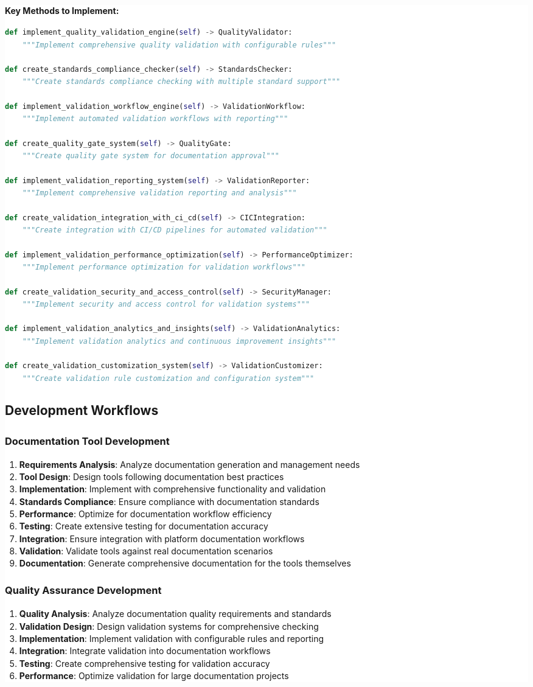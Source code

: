 **Key Methods to Implement:**
```python
def implement_quality_validation_engine(self) -> QualityValidator:
    """Implement comprehensive quality validation with configurable rules"""

def create_standards_compliance_checker(self) -> StandardsChecker:
    """Create standards compliance checking with multiple standard support"""

def implement_validation_workflow_engine(self) -> ValidationWorkflow:
    """Implement automated validation workflows with reporting"""

def create_quality_gate_system(self) -> QualityGate:
    """Create quality gate system for documentation approval"""

def implement_validation_reporting_system(self) -> ValidationReporter:
    """Implement comprehensive validation reporting and analysis"""

def create_validation_integration_with_ci_cd(self) -> CICIntegration:
    """Create integration with CI/CD pipelines for automated validation"""

def implement_validation_performance_optimization(self) -> PerformanceOptimizer:
    """Implement performance optimization for validation workflows"""

def create_validation_security_and_access_control(self) -> SecurityManager:
    """Implement security and access control for validation systems"""

def implement_validation_analytics_and_insights(self) -> ValidationAnalytics:
    """Implement validation analytics and continuous improvement insights"""

def create_validation_customization_system(self) -> ValidationCustomizer:
    """Create validation rule customization and configuration system"""
```

## Development Workflows

### Documentation Tool Development
1. **Requirements Analysis**: Analyze documentation generation and management needs
2. **Tool Design**: Design tools following documentation best practices
3. **Implementation**: Implement with comprehensive functionality and validation
4. **Standards Compliance**: Ensure compliance with documentation standards
5. **Performance**: Optimize for documentation workflow efficiency
6. **Testing**: Create extensive testing for documentation accuracy
7. **Integration**: Ensure integration with platform documentation workflows
8. **Validation**: Validate tools against real documentation scenarios
9. **Documentation**: Generate comprehensive documentation for the tools themselves

### Quality Assurance Development
1. **Quality Analysis**: Analyze documentation quality requirements and standards
2. **Validation Design**: Design validation systems for comprehensive checking
3. **Implementation**: Implement validation with configurable rules and reporting
4. **Integration**: Integrate validation into documentation workflows
5. **Testing**: Create comprehensive testing for validation accuracy
6. **Performance**: Optimize validation for large documentation projects

